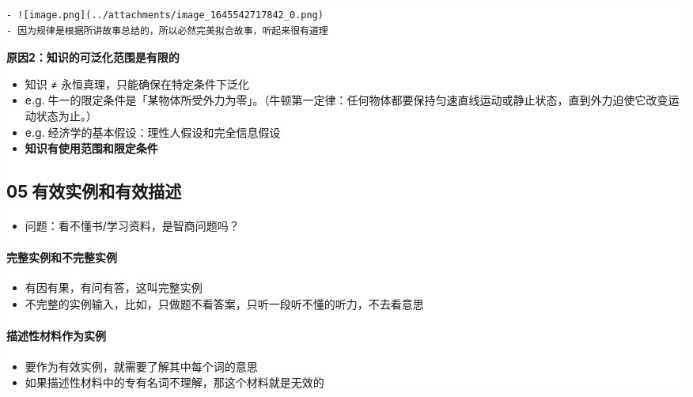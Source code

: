     - ![image.png](../attachments/image_1645542717842_0.png)
    - 因为规律是根据所讲故事总结的，所以必然完美拟合故事，听起来很有道理
    
**原因2：知识的可泛化范围是有限的**
- 知识 $\neq$ 永恒真理，只能确保在特定条件下泛化
- e.g. 牛一的限定条件是「某物体所受外力为零」。（牛顿第一定律：任何物体都要保持匀速直线运动或静止状态，直到外力迫使它改变运动状态为止。）
- e.g. 经济学的基本假设：理性人假设和完全信息假设
- **知识有使用范围和限定条件**

## 05 有效实例和有效描述
- 问题：看不懂书/学习资料，是智商问题吗？
#### 完整实例和不完整实例
- 有因有果，有问有答，这叫完整实例
- 不完整的实例输入，比如，只做题不看答案，只听一段听不懂的听力，不去看意思
#### 描述性材料作为实例
- 要作为有效实例，就需要了解其中每个词的意思
- 如果描述性材料中的专有名词不理解，那这个材料就是无效的